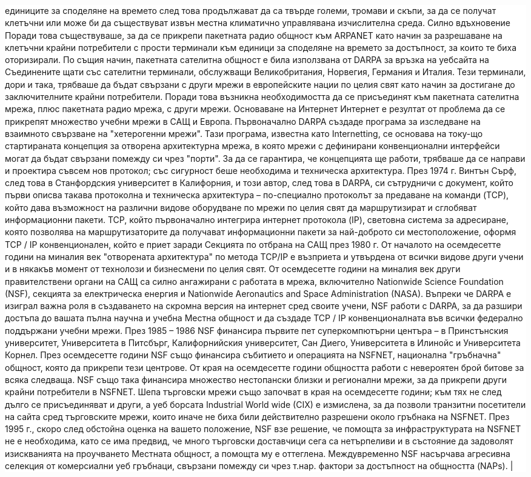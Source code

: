 единиците за споделяне на времето след това продължават да са твърде големи, тромави и скъпи, за да се получат клетъчни или може би да съществуват извън местна климатично управлявана изчислителна среда. Силно вдъхновение Поради това съществуваше, за да се прикрепи пакетната радио общност към ARPANET като начин за разрешаване на клетъчни крайни потребители с прости терминали към единици за споделяне на времето за достъпност, за които те биха оторизирали. По същия начин, пакетната сателитна общност е била използвана от DARPA за връзка на уебсайта на Съединените щати със сателитни терминали, обслужващи Великобритания, Норвегия, Германия и Италия. Тези терминали, дори и така, трябваше да бъдат свързани с други мрежи в европейските нации по целия свят като начин за достигане до заключителните крайни потребители. Поради това възникна необходимостта да се присъединят към пакетната сателитна мрежа, плюс пакетната радио мрежа, с други мрежи. Основаване на Интернет Интернет е резултат от проблема да се прикрепят множество учебни мрежи в САЩ и Европа. Първоначално DARPA създаде програма за изследване на взаимното свързване на "хетерогенни мрежи". Тази програма, известна като Internetting, се основава на току-що стартираната концепция за отворена архитектурна мрежа, в която мрежи с дефинирани конвенционални интерфейси могат да бъдат свързани помежду си чрез "порти". За да се гарантира, че концепцията ще работи, трябваше да се направи и проектира съвсем нов протокол; със сигурност беше необходима и техническа архитектура. През 1974 г. Винтън Сърф, след това в Станфордския университет в Калифорния, и този автор, след това в DARPA, си сътрудничи с документ, който първи описва такава протоколна и техническа архитектура – по-специално протоколът за предаване на команди (TCP), който дава възможност на различни видове оборудване по мрежи по целия свят да маршрутизират и сглобяват информационни пакети. TCP, който първоначално интегрира интернет протокола (IP), световна система за адресиране, която позволява на маршрутизаторите да получават информационни пакети за най-доброто си местоположение, оформя TCP / IP конвенционален, който е приет заради Секцията по отбрана на САЩ през 1980 г. От началото на осемдесетте години на миналия век "отворената архитектура" по метода TCP/IP е възприета и утвърдена от всички видове други учени и в някакъв момент от технолози и бизнесмени по целия свят. От осемдесетте години на миналия век други правителствени органи на САЩ са силно ангажирани с работата в мрежа, включително Nationwide Science Foundation (NSF), секцията за електрическа енергия и Nationwide Aeronautics and Space Administration (NASA). Въпреки че DARPA е изиграл важна роля в създаването на скромна версия на интернет сред своите учени, NSF работи с DARPA, за да разшири достъпа до вашата пълна научна и учебна Местна общност и да създаде TCP / IP конвенционалната във всички федерално поддържани учебни мрежи. През 1985 – 1986 NSF финансира първите пет суперкомпютърни центъра – в Принстънския университет, Университета в Питсбърг, Калифорнийския университет, Сан Диего, Университета в Илинойс и Университета Корнел. През осемдесетте години NSF също финансира събитието и операцията на NSFNET, национална "гръбначна" общност, която да прикрепи тези центрове. От края на осемдесетте години общността работи с невероятен брой битове за всяка следваща. NSF също така финансира множество нестопански близки и регионални мрежи, за да прикрепи други крайни потребители в NSFNET. Шепа търговски мрежи също започват в края на осемдесетте години; към тях не след дълго се присъединяват и други, а уеб борсата Industrial World wide (CIX) е измислена, за да позволи транзитни посетители на сайта сред търговските мрежи, които иначе не биха били действително разрешени около гръбнака на NSFNET. През 1995 г., скоро след обстойна оценка на вашето положение, NSF взе решение, че помощта за инфраструктурата на NSFNET не е необходима, като се има предвид, че много търговски доставчици сега са нетърпеливи и в състояние да задоволят изискванията на проучването Местната общност, а помощта му е оттеглена. Междувременно NSF насърчава агресивна селекция от комерсиални уеб гръбнаци, свързани помежду си чрез т.нар. фактори за достъпност на общността (NAPs). |